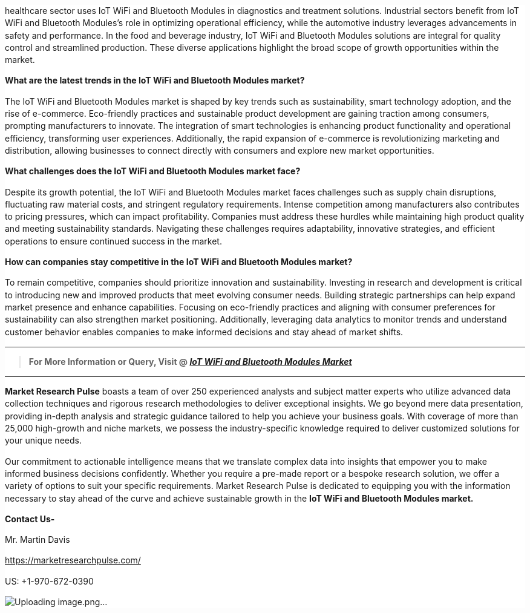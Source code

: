 healthcare sector uses IoT WiFi and Bluetooth Modules in diagnostics and treatment solutions. Industrial sectors benefit from IoT WiFi and Bluetooth Modules&rsquo;s role in optimizing operational efficiency, while the automotive industry leverages advancements in safety and performance. In the food and beverage industry, IoT WiFi and Bluetooth Modules solutions are integral for quality control and streamlined production. These diverse applications highlight the broad scope of growth opportunities within the market.</p><p><strong>What are the latest trends in the IoT WiFi and Bluetooth Modules market?</strong></p><p>The IoT WiFi and Bluetooth Modules market is shaped by key trends such as sustainability, smart technology adoption, and the rise of e-commerce. Eco-friendly practices and sustainable product development are gaining traction among consumers, prompting manufacturers to innovate. The integration of smart technologies is enhancing product functionality and operational efficiency, transforming user experiences. Additionally, the rapid expansion of e-commerce is revolutionizing marketing and distribution, allowing businesses to connect directly with consumers and explore new market opportunities.</p><p><strong>What challenges does the IoT WiFi and Bluetooth Modules market face?</strong></p><p>Despite its growth potential, the IoT WiFi and Bluetooth Modules market faces challenges such as supply chain disruptions, fluctuating raw material costs, and stringent regulatory requirements. Intense competition among manufacturers also contributes to pricing pressures, which can impact profitability. Companies must address these hurdles while maintaining high product quality and meeting sustainability standards. Navigating these challenges requires adaptability, innovative strategies, and efficient operations to ensure continued success in the market.</p><p><strong>How can companies stay competitive in the IoT WiFi and Bluetooth Modules market?</strong></p><p>To remain competitive, companies should prioritize innovation and sustainability. Investing in research and development is critical to introducing new and improved products that meet evolving consumer needs. Building strategic partnerships can help expand market presence and enhance capabilities. Focusing on eco-friendly practices and aligning with consumer preferences for sustainability can also strengthen market positioning. Additionally, leveraging data analytics to monitor trends and understand customer behavior enables companies to make informed decisions and stay ahead of market shifts.</p><hr /><blockquote><p><strong>For More Information or Query, Visit @&nbsp;<em><a href="https://marketresearchpulse.com/report/29182/iot-wifi-and-bluetooth-modules-market?utm_source=Linkedin&utm_medium=0114">IoT WiFi and Bluetooth Modules Market</a></em></strong></p></blockquote><hr /><p><strong>Market Research Pulse</strong> boasts a team of over 250 experienced analysts and subject matter experts who utilize advanced data collection techniques and rigorous research methodologies to deliver exceptional insights. We go beyond mere data presentation, providing in-depth analysis and strategic guidance tailored to help you achieve your business goals. With coverage of more than 25,000 high-growth and niche markets, we possess the industry-specific knowledge required to deliver customized solutions for your unique needs.</p><p>Our commitment to actionable intelligence means that we translate complex data into insights that empower you to make informed business decisions confidently. Whether you require a pre-made report or a bespoke research solution, we offer a variety of options to suit your specific requirements. Market Research Pulse is dedicated to equipping you with the information necessary to stay ahead of the curve and achieve sustainable growth in the <strong>IoT WiFi and Bluetooth Modules market.</strong></p><p><strong>Contact Us-</strong></p><p>Mr. Martin Davis</p><p>https://marketresearchpulse.com/</p><p>US: +1-970-672-0390</p>
![Uploading image.png…]()
